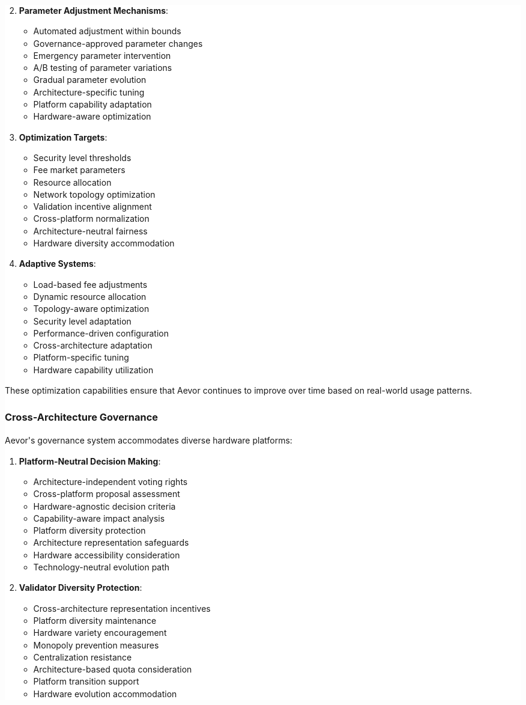 2. **Parameter Adjustment Mechanisms**:
   - Automated adjustment within bounds
   - Governance-approved parameter changes
   - Emergency parameter intervention
   - A/B testing of parameter variations
   - Gradual parameter evolution
   - Architecture-specific tuning
   - Platform capability adaptation
   - Hardware-aware optimization

3. **Optimization Targets**:
   - Security level thresholds
   - Fee market parameters
   - Resource allocation
   - Network topology optimization
   - Validation incentive alignment
   - Cross-platform normalization
   - Architecture-neutral fairness
   - Hardware diversity accommodation

4. **Adaptive Systems**:
   - Load-based fee adjustments
   - Dynamic resource allocation
   - Topology-aware optimization
   - Security level adaptation
   - Performance-driven configuration
   - Cross-architecture adaptation
   - Platform-specific tuning
   - Hardware capability utilization

These optimization capabilities ensure that Aevor continues to improve over time based on real-world usage patterns.

### Cross-Architecture Governance

Aevor's governance system accommodates diverse hardware platforms:

1. **Platform-Neutral Decision Making**:
   - Architecture-independent voting rights
   - Cross-platform proposal assessment
   - Hardware-agnostic decision criteria
   - Capability-aware impact analysis
   - Platform diversity protection
   - Architecture representation safeguards
   - Hardware accessibility consideration
   - Technology-neutral evolution path

2. **Validator Diversity Protection**:
   - Cross-architecture representation incentives
   - Platform diversity maintenance
   - Hardware variety encouragement
   - Monopoly prevention measures
   - Centralization resistance
   - Architecture-based quota consideration
   - Platform transition support
   - Hardware evolution accommodation
